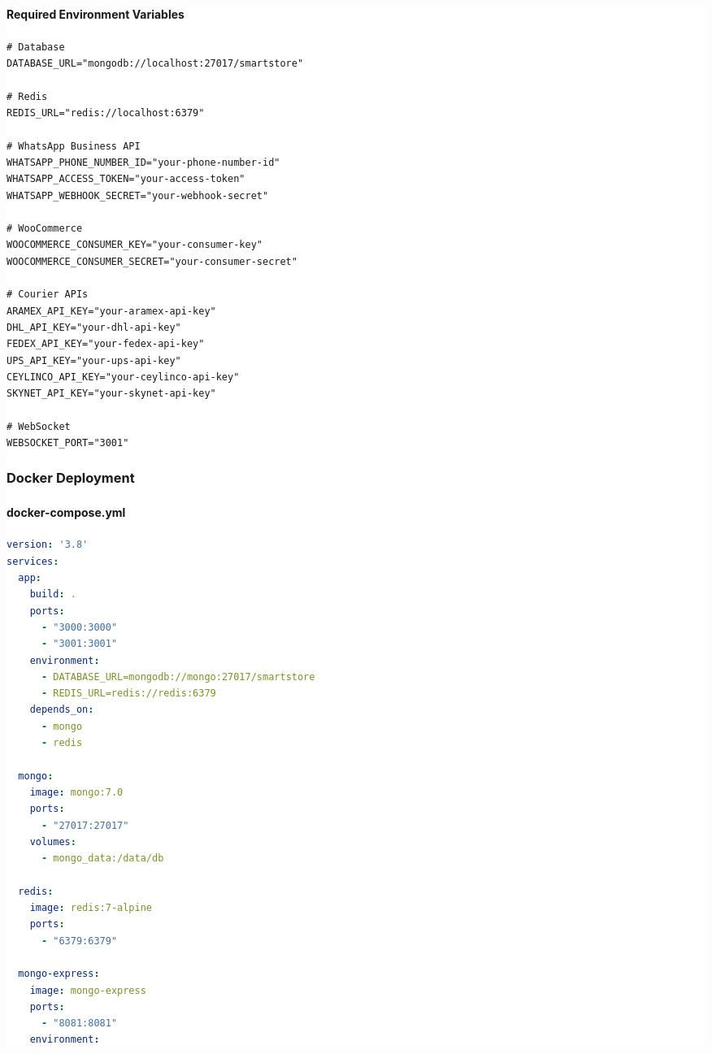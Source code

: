 #### Required Environment Variables
```env
# Database
DATABASE_URL="mongodb://localhost:27017/smartstore"

# Redis
REDIS_URL="redis://localhost:6379"

# WhatsApp Business API
WHATSAPP_PHONE_NUMBER_ID="your-phone-number-id"
WHATSAPP_ACCESS_TOKEN="your-access-token"
WHATSAPP_WEBHOOK_SECRET="your-webhook-secret"

# WooCommerce
WOOCOMMERCE_CONSUMER_KEY="your-consumer-key"
WOOCOMMERCE_CONSUMER_SECRET="your-consumer-secret"

# Courier APIs
ARAMEX_API_KEY="your-aramex-api-key"
DHL_API_KEY="your-dhl-api-key"
FEDEX_API_KEY="your-fedex-api-key"
UPS_API_KEY="your-ups-api-key"
CEYLINCO_API_KEY="your-ceylinco-api-key"
SKYNET_API_KEY="your-skynet-api-key"

# WebSocket
WEBSOCKET_PORT="3001"
```

### Docker Deployment

#### docker-compose.yml
```yaml
version: '3.8'
services:
  app:
    build: .
    ports:
      - "3000:3000"
      - "3001:3001"
    environment:
      - DATABASE_URL=mongodb://mongo:27017/smartstore
      - REDIS_URL=redis://redis:6379
    depends_on:
      - mongo
      - redis

  mongo:
    image: mongo:7.0
    ports:
      - "27017:27017"
    volumes:
      - mongo_data:/data/db

  redis:
    image: redis:7-alpine
    ports:
      - "6379:6379"

  mongo-express:
    image: mongo-express
    ports:
      - "8081:8081"
    environment:
```